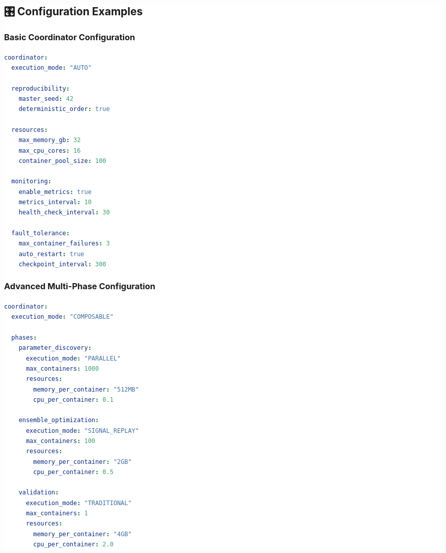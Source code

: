 ```python
```

## 🎛️ Configuration Examples

### Basic Coordinator Configuration

```yaml
coordinator:
  execution_mode: "AUTO"
  
  reproducibility:
    master_seed: 42
    deterministic_order: true
    
  resources:
    max_memory_gb: 32
    max_cpu_cores: 16
    container_pool_size: 100
    
  monitoring:
    enable_metrics: true
    metrics_interval: 10
    health_check_interval: 30
    
  fault_tolerance:
    max_container_failures: 3
    auto_restart: true
    checkpoint_interval: 300
```

### Advanced Multi-Phase Configuration

```yaml
coordinator:
  execution_mode: "COMPOSABLE"
  
  phases:
    parameter_discovery:
      execution_mode: "PARALLEL"
      max_containers: 1000
      resources:
        memory_per_container: "512MB"
        cpu_per_container: 0.1
        
    ensemble_optimization:
      execution_mode: "SIGNAL_REPLAY"
      max_containers: 100
      resources:
        memory_per_container: "2GB"
        cpu_per_container: 0.5
        
    validation:
      execution_mode: "TRADITIONAL"
      max_containers: 1
      resources:
        memory_per_container: "4GB"
        cpu_per_container: 2.0
```
